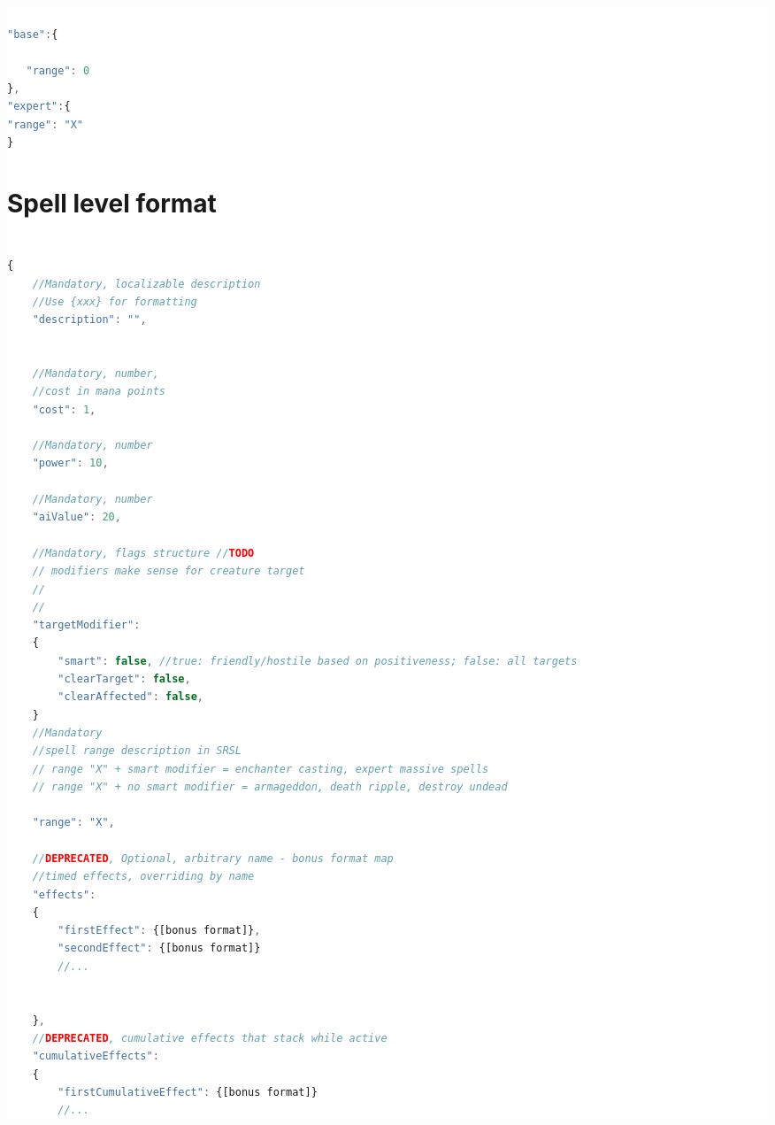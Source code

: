 ``` javascript

"base":{

   "range": 0
},
"expert":{
"range": "X"
}
```

# Spell level format

``` javascript

{
	//Mandatory, localizable description
	//Use {xxx} for formatting
	"description": "",


	//Mandatory, number, 
	//cost in mana points
	"cost": 1,

	//Mandatory, number
	"power": 10,

	//Mandatory, number
	"aiValue": 20,

	//Mandatory, flags structure //TODO
	// modifiers make sense for creature target
	//
	//
	"targetModifier":
	{
		"smart": false,	//true: friendly/hostile based on positiveness; false: all targets
		"clearTarget": false,
		"clearAffected": false,
	}
	//Mandatory
	//spell range description in SRSL
	// range "X" + smart modifier = enchanter casting, expert massive spells
	// range "X" + no smart modifier = armageddon, death ripple, destroy undead

	"range": "X",

	//DEPRECATED, Optional, arbitrary name - bonus format map
	//timed effects, overriding by name
	"effects":
	{
		"firstEffect": {[bonus format]},
		"secondEffect": {[bonus format]}
		//...

	
	},
	//DEPRECATED, cumulative effects that stack while active
	"cumulativeEffects":
	{
		"firstCumulativeEffect": {[bonus format]}
		//...
```
